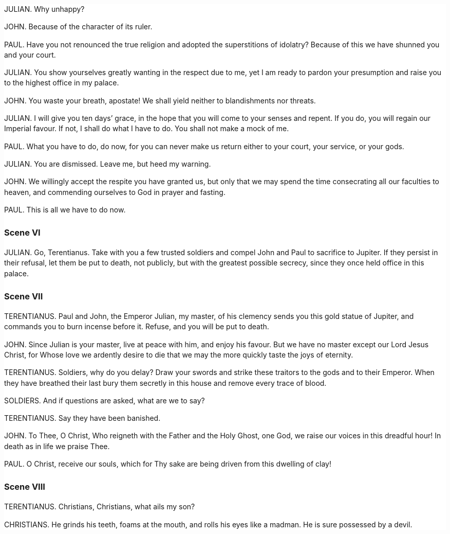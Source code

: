 JULIAN. Why unhappy?

JOHN. Because of the character of its ruler.

PAUL. Have you not renounced the true religion and adopted the superstitions of idolatry? Because of this we have shunned you and your court.

JULIAN. You show yourselves greatly wanting in the respect due to me, yet I am ready to pardon your presumption and raise you to the highest office in my palace.

JOHN. You waste your breath, apostate! We shall yield neither to blandishments nor threats.

JULIAN. I will give you ten days’ grace, in the hope that you will come to your senses and repent. If you do, you will regain our Imperial favour. If not, I shall do what I have to do. You shall not make a mock of me.

PAUL. What you have to do, do now, for you can never make us return either to your court, your service, or your gods.

JULIAN. You are dismissed. Leave me, but heed my warning.

JOHN. We willingly accept the respite you have granted us, but only that we may spend the time consecrating all our faculties to heaven, and commending ourselves to God in prayer and fasting.

PAUL. This is all we have to do now.

### Scene VI

JULIAN. Go, Terentianus. Take with you a few trusted soldiers and compel John and Paul to sacrifice to Jupiter. If they persist in their refusal, let them be put to death, not publicly, but with the greatest possible secrecy, since they once held office in this palace.

### Scene VII

TERENTIANUS. Paul and John, the Emperor Julian, my master, of his clemency sends you this gold statue of Jupiter, and commands you to burn incense before it. Refuse, and you will be put to death.

JOHN. Since Julian is your master, live at peace with him, and enjoy his favour. But we have no master except our Lord Jesus Christ, for Whose love we ardently desire to die that we may the more quickly taste the joys of eternity.

TERENTIANUS. Soldiers, why do you delay? Draw your swords and strike these traitors to the gods and to their Emperor. When they have breathed their last bury them secretly in this house and remove every trace of blood.

SOLDIERS. And if questions are asked, what are we to say?

TERENTIANUS. Say they have been banished.

JOHN. To Thee, O Christ, Who reigneth with the Father and the Holy Ghost, one God, we raise our voices in this dreadful hour! In death as in life we praise Thee.

PAUL. O Christ, receive our souls, which for Thy sake are being driven from this dwelling of clay!

### Scene VIII

TERENTIANUS. Christians, Christians, what ails my son?

CHRISTIANS. He grinds his teeth, foams at the mouth, and rolls his eyes like a madman. He is sure possessed by a devil.
